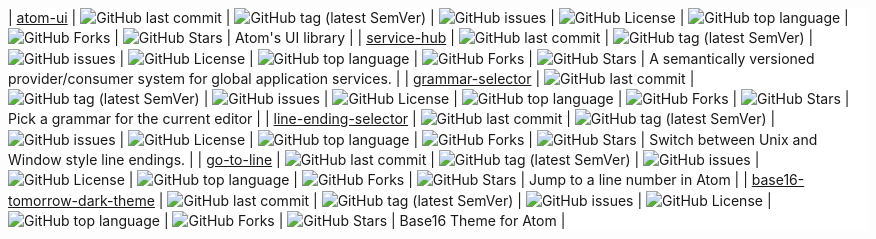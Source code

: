 | [atom-ui](https://github.com/pulsar-edit/atom-ui) | ![GitHub last commit](https://img.shields.io/github/last-commit/pulsar-edit/atom-ui?style=flat-square) | ![GitHub tag (latest SemVer)](https://img.shields.io/github/v/tag/pulsar-edit/atom-ui?style=flat-square) | ![GitHub issues](https://img.shields.io/github/issues/pulsar-edit/atom-ui?style=flat-square) | ![GitHub License](https://img.shields.io/github/license/pulsar-edit/atom-ui?style=flat-square) | ![GitHub top language](https://img.shields.io/github/languages/top/pulsar-edit/atom-ui?style=flat-square) | ![GitHub Forks](https://img.shields.io/github/forks/pulsar-edit/atom-ui?style=flat-square) | ![GitHub Stars](https://img.shields.io/github/stars/pulsar-edit/atom-ui?style=flat-square) | Atom's UI library |
| [service-hub](https://github.com/pulsar-edit/service-hub) | ![GitHub last commit](https://img.shields.io/github/last-commit/pulsar-edit/service-hub?style=flat-square) | ![GitHub tag (latest SemVer)](https://img.shields.io/github/v/tag/pulsar-edit/service-hub?style=flat-square) | ![GitHub issues](https://img.shields.io/github/issues/pulsar-edit/service-hub?style=flat-square) | ![GitHub License](https://img.shields.io/github/license/pulsar-edit/service-hub?style=flat-square) | ![GitHub top language](https://img.shields.io/github/languages/top/pulsar-edit/service-hub?style=flat-square) | ![GitHub Forks](https://img.shields.io/github/forks/pulsar-edit/service-hub?style=flat-square) | ![GitHub Stars](https://img.shields.io/github/stars/pulsar-edit/service-hub?style=flat-square) | A semantically versioned provider/consumer system for global application services. |
| [grammar-selector](https://github.com/pulsar-edit/grammar-selector) | ![GitHub last commit](https://img.shields.io/github/last-commit/pulsar-edit/grammar-selector?style=flat-square) | ![GitHub tag (latest SemVer)](https://img.shields.io/github/v/tag/pulsar-edit/grammar-selector?style=flat-square) | ![GitHub issues](https://img.shields.io/github/issues/pulsar-edit/grammar-selector?style=flat-square) | ![GitHub License](https://img.shields.io/github/license/pulsar-edit/grammar-selector?style=flat-square) | ![GitHub top language](https://img.shields.io/github/languages/top/pulsar-edit/grammar-selector?style=flat-square) | ![GitHub Forks](https://img.shields.io/github/forks/pulsar-edit/grammar-selector?style=flat-square) | ![GitHub Stars](https://img.shields.io/github/stars/pulsar-edit/grammar-selector?style=flat-square) | Pick a grammar for the current editor |
| [line-ending-selector](https://github.com/pulsar-edit/line-ending-selector) | ![GitHub last commit](https://img.shields.io/github/last-commit/pulsar-edit/line-ending-selector?style=flat-square) | ![GitHub tag (latest SemVer)](https://img.shields.io/github/v/tag/pulsar-edit/line-ending-selector?style=flat-square) | ![GitHub issues](https://img.shields.io/github/issues/pulsar-edit/line-ending-selector?style=flat-square) | ![GitHub License](https://img.shields.io/github/license/pulsar-edit/line-ending-selector?style=flat-square) | ![GitHub top language](https://img.shields.io/github/languages/top/pulsar-edit/line-ending-selector?style=flat-square) | ![GitHub Forks](https://img.shields.io/github/forks/pulsar-edit/line-ending-selector?style=flat-square) | ![GitHub Stars](https://img.shields.io/github/stars/pulsar-edit/line-ending-selector?style=flat-square) | Switch between Unix and Window style line endings. |
| [go-to-line](https://github.com/pulsar-edit/go-to-line) | ![GitHub last commit](https://img.shields.io/github/last-commit/pulsar-edit/go-to-line?style=flat-square) | ![GitHub tag (latest SemVer)](https://img.shields.io/github/v/tag/pulsar-edit/go-to-line?style=flat-square) | ![GitHub issues](https://img.shields.io/github/issues/pulsar-edit/go-to-line?style=flat-square) | ![GitHub License](https://img.shields.io/github/license/pulsar-edit/go-to-line?style=flat-square) | ![GitHub top language](https://img.shields.io/github/languages/top/pulsar-edit/go-to-line?style=flat-square) | ![GitHub Forks](https://img.shields.io/github/forks/pulsar-edit/go-to-line?style=flat-square) | ![GitHub Stars](https://img.shields.io/github/stars/pulsar-edit/go-to-line?style=flat-square) | Jump to a line number in Atom |
| [base16-tomorrow-dark-theme](https://github.com/pulsar-edit/base16-tomorrow-dark-theme) | ![GitHub last commit](https://img.shields.io/github/last-commit/pulsar-edit/base16-tomorrow-dark-theme?style=flat-square) | ![GitHub tag (latest SemVer)](https://img.shields.io/github/v/tag/pulsar-edit/base16-tomorrow-dark-theme?style=flat-square) | ![GitHub issues](https://img.shields.io/github/issues/pulsar-edit/base16-tomorrow-dark-theme?style=flat-square) | ![GitHub License](https://img.shields.io/github/license/pulsar-edit/base16-tomorrow-dark-theme?style=flat-square) | ![GitHub top language](https://img.shields.io/github/languages/top/pulsar-edit/base16-tomorrow-dark-theme?style=flat-square) | ![GitHub Forks](https://img.shields.io/github/forks/pulsar-edit/base16-tomorrow-dark-theme?style=flat-square) | ![GitHub Stars](https://img.shields.io/github/stars/pulsar-edit/base16-tomorrow-dark-theme?style=flat-square) | Base16 Theme for Atom |